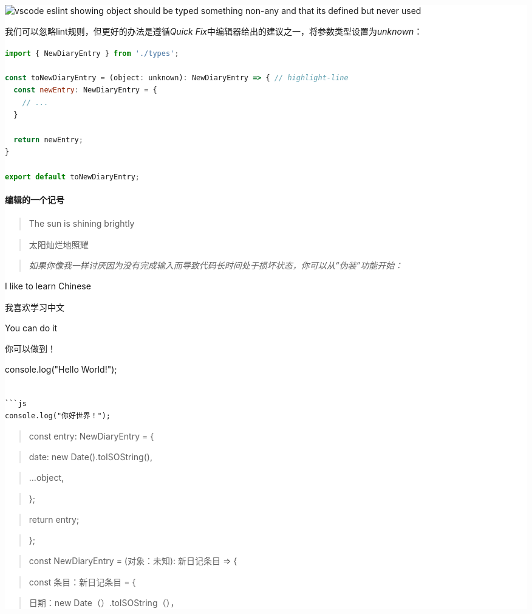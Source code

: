 ![vscode eslint showing object should be typed something non-any and that its defined but never used](../../images/9/61new.png)


我们可以忽略lint规则，但更好的办法是遵循<i>Quick Fix</i>中编辑器给出的建议之一，将参数类型设置为*unknown*：

```js
import { NewDiaryEntry } from './types';

const toNewDiaryEntry = (object: unknown): NewDiaryEntry => { // highlight-line
  const newEntry: NewDiaryEntry = {
    // ...
  }

  return newEntry;
}

export default toNewDiaryEntry;
```


#### 编辑的一个记号

>The sun is shining brightly

>太阳灿烂地照耀

> <i>如果你像我一样讨厌因为没有完成输入而导致代码长时间处于损坏状态，你可以从“伪装”功能开始：</i>

I like to learn Chinese

我喜欢学习中文

You can do it

你可以做到！

console.log("Hello World!");

```

```js
console.log("你好世界！");
```
<!-- >const toNewDiaryEntry = (object: unknown): NewDiaryEntry => {-->
>  const entry: NewDiaryEntry = {

>    date: new Date().toISOString(),

>    ...object,

>  };

>  return entry;

>};

>const NewDiaryEntry = (对象：未知): 新日记条目 => {

>  const 条目：新日记条目 = {

>    日期：new Date（）.toISOString（），
